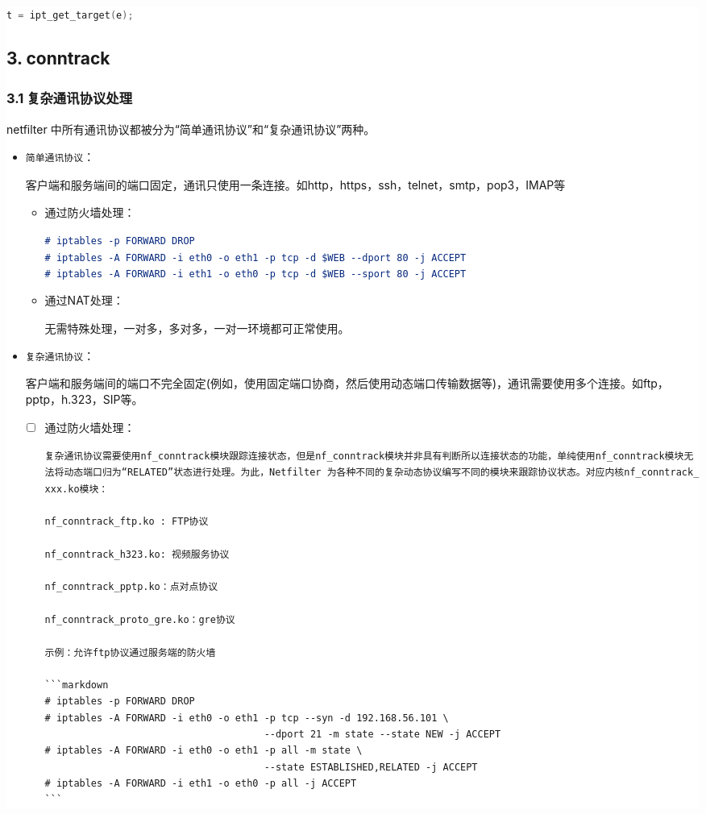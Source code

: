 ```c
t = ipt_get_target(e);
```



## 3. conntrack

### 3.1 复杂通讯协议处理

netfilter 中所有通讯协议都被分为“简单通讯协议”和“复杂通讯协议”两种。

- `简单通讯协议`：

  客户端和服务端间的端口固定，通讯只使用一条连接。如http，https，ssh，telnet，smtp，pop3，IMAP等

  - 通过防火墙处理：

    ```markdown
    # iptables -p FORWARD DROP
    # iptables -A FORWARD -i eth0 -o eth1 -p tcp -d $WEB --dport 80 -j ACCEPT
    # iptables -A FORWARD -i eth1 -o eth0 -p tcp -d $WEB --sport 80 -j ACCEPT
    ```

  - 通过NAT处理：

    无需特殊处理，一对多，多对多，一对一环境都可正常使用。


- `复杂通讯协议`：

  客户端和服务端间的端口不完全固定(例如，使用固定端口协商，然后使用动态端口传输数据等)，通讯需要使用多个连接。如ftp，pptp，h.323，SIP等。

  - [ ] 通过防火墙处理：

        复杂通讯协议需要使用nf_conntrack模块跟踪连接状态，但是nf_conntrack模块并非具有判断所以连接状态的功能，单纯使用nf_conntrack模块无法将动态端口归为“RELATED”状态进行处理。为此，Netfilter 为各种不同的复杂动态协议编写不同的模块来跟踪协议状态。对应内核nf_conntrack_xxx.ko模块：

        nf_conntrack_ftp.ko : FTP协议

        nf_conntrack_h323.ko: 视频服务协议

        nf_conntrack_pptp.ko：点对点协议

        nf_conntrack_proto_gre.ko：gre协议

        示例：允许ftp协议通过服务端的防火墙

        ```markdown
        # iptables -p FORWARD DROP
        # iptables -A FORWARD -i eth0 -o eth1 -p tcp --syn -d 192.168.56.101 \
                                              --dport 21 -m state --state NEW -j ACCEPT
        # iptables -A FORWARD -i eth0 -o eth1 -p all -m state \
                                              --state ESTABLISHED,RELATED -j ACCEPT
        # iptables -A FORWARD -i eth1 -o eth0 -p all -j ACCEPT
        ```
